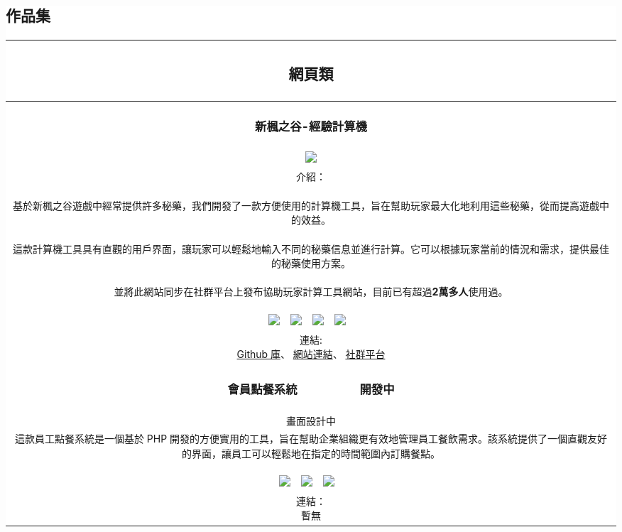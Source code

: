 
<h2 id="certificate"> 作品集</h2>
<table>
<thead>
  <tr>
    <th colspan="2"><h2>網頁類</h2></th>
  </tr>
</thead>
<tbody style="text-align: center;">
  <tr>
    <td align="center">  <h3>新楓之谷-經驗計算機</h3> </td>
  </tr>
 <tr>
      <td ><a href="https://maplestoryexpcount.github.io/"><img src="img/MapleStort_Preview.jpg"></a></td>
 </tr>
  <tr>
    <td>介紹：
      <br><br>基於新楓之谷遊戲中經常提供許多秘藥，我們開發了一款方便使用的計算機工具，旨在幫助玩家最大化地利用這些秘藥，從而提高遊戲中的效益。
      <br><br>這款計算機工具具有直觀的用戶界面，讓玩家可以輕鬆地輸入不同的秘藥信息並進行計算。它可以根據玩家當前的情況和需求，提供最佳的秘藥使用方案。
      <br><br>並將此網站同步在社群平台上發布協助玩家計算工具網站，目前已有超過<b>2萬多人</b>使用過。
          <br><br>
     <img src="img/tag1.png" width="200px"> &nbsp;&nbsp;
     <img src="img/tag2.png" width="200px"> &nbsp;&nbsp;
     <img src="img/tag3.png" width="200px"> &nbsp;&nbsp;
     <img src="img/tag15.png" width="200px"> &nbsp;&nbsp;
    </td>
  </tr>
  <tr>
    <td>連結: <br>
     <a href="https://github.com/MaplestoryExpCount/MaplestoryExpCount.github.io">Github 庫</a>、
     <a href="https://maplestoryexpcount.github.io/">網站連結</a>、
     <a href="https://forum.gamer.com.tw/C.php?bsn=7650&snA=1014201">社群平台</a><br>
    </td>
  </tr>
  <tr>
    <td align="center">  <h3>會員點餐系統 &nbsp;&nbsp;&nbsp;&nbsp;&nbsp;&nbsp;&nbsp;&nbsp;&nbsp;&nbsp;&nbsp;&nbsp;&nbsp;&nbsp;&nbsp;&nbsp;&nbsp;&nbsp;&nbsp;開發中</h3> </td>
  </tr>
 <tr>
      <td  align="center" >畫面設計中</td>
 </tr>
  <tr>
    <td>
     這款員工點餐系統是一個基於 PHP 開發的方便實用的工具，旨在幫助企業組織更有效地管理員工餐飲需求。該系統提供了一個直觀友好的界面，讓員工可以輕鬆地在指定的時間範圍內訂購餐點。
          <br><br> 
     <img src="img/tag15.png" width="200px"> &nbsp;&nbsp;
     <img src="img/tag11.png" width="200px"> &nbsp;&nbsp;
     <img src="img/tag17.png" width="200px"> &nbsp;&nbsp;
    </td>
  </tr>
  <tr>
    <td>連結：<br>暫無</td>
  </tr>
